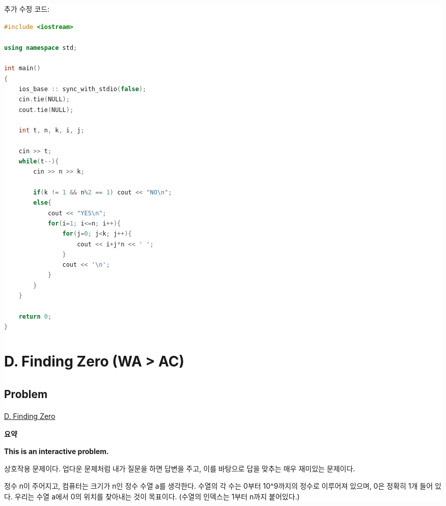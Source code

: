 

추가 수정 코드:

```c++
#include <iostream>

using namespace std;

int main()
{
	ios_base :: sync_with_stdio(false);
	cin.tie(NULL);
	cout.tie(NULL);
	
	int t, n, k, i, j;
	
	cin >> t;
	while(t--){
		cin >> n >> k;
		
		if(k != 1 && n%2 == 1) cout << "NO\n";
		else{
			cout << "YES\n";
			for(i=1; i<=n; i++){
				for(j=0; j<k; j++){
					cout << i+j*n << ' ';
				}
				cout << '\n';
			}
		}
	}
	
	return 0;
}
```





# D. Finding Zero (WA > AC)

## Problem

[D. Finding Zero](https://codeforces.com/contest/1634/problem/D)

**요약**

**This is an interactive problem.**

상호작용 문제이다. 업다운 문제처럼 내가 질문을 하면 답변을 주고, 이를 바탕으로 답을 맞추는 매우 재미있는 문제이다.



정수 n이 주어지고, 컴퓨터는 크기가 n인 정수 수열 a를 생각한다. 수열의 각 수는 0부터 10^9까지의 정수로 이루어져 있으며, 0은 정확히 1개 들어 있다. 우리는 수열 a에서 0의 위치를 찾아내는 것이 목표이다. (수열의 인덱스는 1부터 n까지 붙어있다.)
